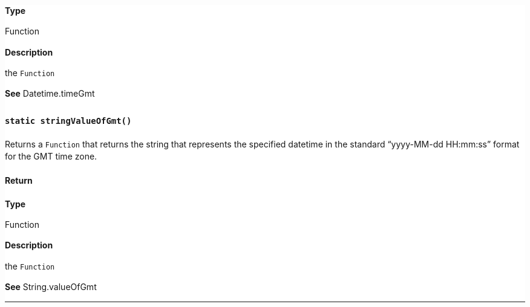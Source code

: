**Type**

Function

**Description**

the `Function`


**See** Datetime.timeGmt

### `static stringValueOfGmt()`

Returns a `Function` that returns the string that represents the specified datetime in the standard “yyyy-MM-dd HH:mm:ss” format for the GMT time zone.

#### Return

**Type**

Function

**Description**

the `Function`


**See** String.valueOfGmt

---
